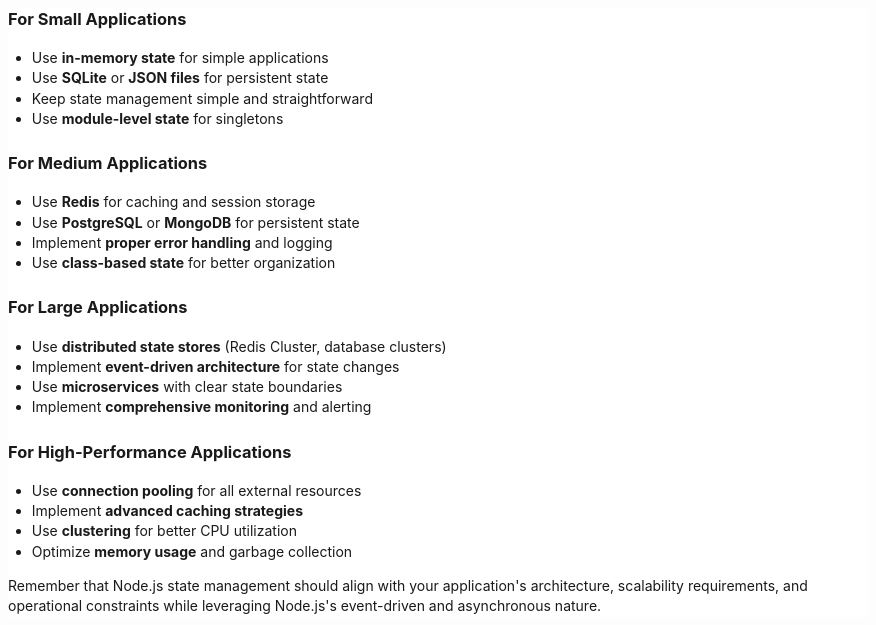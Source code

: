 ### For Small Applications

-   Use **in-memory state** for simple applications
-   Use **SQLite** or **JSON files** for persistent state
-   Keep state management simple and straightforward
-   Use **module-level state** for singletons

### For Medium Applications

-   Use **Redis** for caching and session storage
-   Use **PostgreSQL** or **MongoDB** for persistent state
-   Implement **proper error handling** and logging
-   Use **class-based state** for better organization

### For Large Applications

-   Use **distributed state stores** (Redis Cluster, database clusters)
-   Implement **event-driven architecture** for state changes
-   Use **microservices** with clear state boundaries
-   Implement **comprehensive monitoring** and alerting

### For High-Performance Applications

-   Use **connection pooling** for all external resources
-   Implement **advanced caching strategies**
-   Use **clustering** for better CPU utilization
-   Optimize **memory usage** and garbage collection

Remember that Node.js state management should align with your application's architecture, scalability requirements, and operational constraints while leveraging Node.js's event-driven and asynchronous nature.
